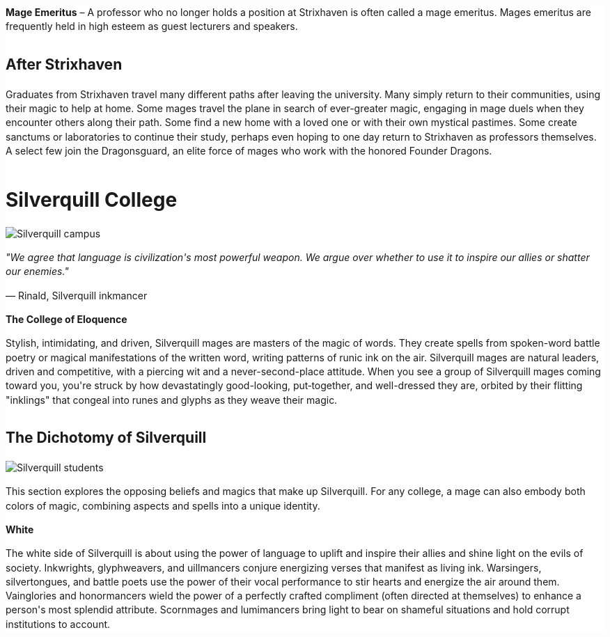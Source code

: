 
**Mage Emeritus** – A professor who no longer holds a position at Strixhaven is often called a mage emeritus. Mages emeritus are frequently held in high esteem as guest lecturers and speakers.


After Strixhaven
----------------


Graduates from Strixhaven travel many different paths after leaving the university. Many simply return to their communities, using their magic to help at home. Some mages travel the plane in search of ever-greater magic, engaging in mage duels when they encounter others along their path. Some find a new home with a loved one or with their own mystical pastimes. Some create sanctums or laboratories to continue their study, perhaps even hoping to one day return to Strixhaven as professors themselves. A select few join the Dragonsguard, an elite force of mages who work with the honored Founder Dragons.


Silverquill College
===================


![Silverquill campus](https://media.wizards.com/2021/images/daily/4rt_Hhwhehb727.jpg)


*"We agree that language is civilization's most powerful weapon. We argue over whether to use it to inspire our allies or shatter our enemies."*


— Rinald, Silverquill inkmancer


**The College of Eloquence**


Stylish, intimidating, and driven, Silverquill mages are masters of the magic of words. They create spells from spoken-word battle poetry or magical manifestations of the written word, writing patterns of runic ink on the air. Silverquill mages are natural leaders, driven and competitive, with a piercing wit and a never-second-place attitude. When you see a group of Silverquill mages coming toward you, you're struck by how devastatingly good-looking, put‑together, and well-dressed they are, orbited by their flitting "inklings" that congeal into runes and glyphs as they weave their magic.


The Dichotomy of Silverquill
----------------------------


![Silverquill students](https://media.wizards.com/2021/images/daily/4rt_shw626DSes.jpg)


This section explores the opposing beliefs and magics that make up Silverquill. For any college, a mage can also embody both colors of magic, combining aspects and spells into a unique identity.


**White**


The white side of Silverquill is about using the power of language to uplift and inspire their allies and shine light on the evils of society. Inkwrights, glyphweavers, and uillmancers conjure energizing verses that manifest as living ink. Warsingers, silvertongues, and battle poets use the power of their vocal performance to stir hearts and energize the air around them. Vainglories and honormancers wield the power of a perfectly crafted compliment (often directed at themselves) to enhance a person's most splendid attribute. Scornmages and lumimancers bring light to bear on shameful situations and hold corrupt institutions to account.
